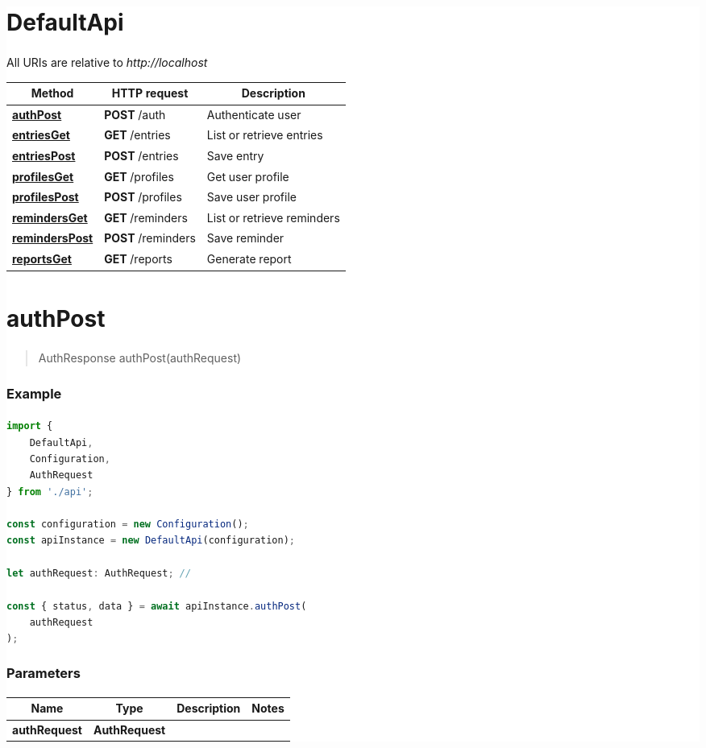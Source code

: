 # DefaultApi

All URIs are relative to *http://localhost*

|Method | HTTP request | Description|
|------------- | ------------- | -------------|
|[**authPost**](#authpost) | **POST** /auth | Authenticate user|
|[**entriesGet**](#entriesget) | **GET** /entries | List or retrieve entries|
|[**entriesPost**](#entriespost) | **POST** /entries | Save entry|
|[**profilesGet**](#profilesget) | **GET** /profiles | Get user profile|
|[**profilesPost**](#profilespost) | **POST** /profiles | Save user profile|
|[**remindersGet**](#remindersget) | **GET** /reminders | List or retrieve reminders|
|[**remindersPost**](#reminderspost) | **POST** /reminders | Save reminder|
|[**reportsGet**](#reportsget) | **GET** /reports | Generate report|

# **authPost**
> AuthResponse authPost(authRequest)


### Example

```typescript
import {
    DefaultApi,
    Configuration,
    AuthRequest
} from './api';

const configuration = new Configuration();
const apiInstance = new DefaultApi(configuration);

let authRequest: AuthRequest; //

const { status, data } = await apiInstance.authPost(
    authRequest
);
```

### Parameters

|Name | Type | Description  | Notes|
|------------- | ------------- | ------------- | -------------|
| **authRequest** | **AuthRequest**|  | |

